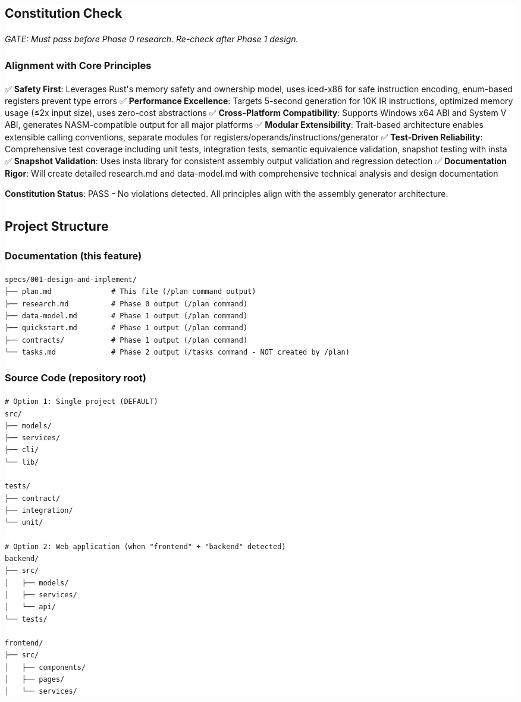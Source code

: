 ## Constitution Check
*GATE: Must pass before Phase 0 research. Re-check after Phase 1 design.*

### Alignment with Core Principles

✅ **Safety First**: Leverages Rust's memory safety and ownership model, uses iced-x86 for safe instruction encoding, enum-based registers prevent type errors
✅ **Performance Excellence**: Targets 5-second generation for 10K IR instructions, optimized memory usage (≤2x input size), uses zero-cost abstractions
✅ **Cross-Platform Compatibility**: Supports Windows x64 ABI and System V ABI, generates NASM-compatible output for all major platforms
✅ **Modular Extensibility**: Trait-based architecture enables extensible calling conventions, separate modules for registers/operands/instructions/generator
✅ **Test-Driven Reliability**: Comprehensive test coverage including unit tests, integration tests, semantic equivalence validation, snapshot testing with insta
✅ **Snapshot Validation**: Uses insta library for consistent assembly output validation and regression detection
✅ **Documentation Rigor**: Will create detailed research.md and data-model.md with comprehensive technical analysis and design documentation

**Constitution Status**: PASS - No violations detected. All principles align with the assembly generator architecture.

## Project Structure

### Documentation (this feature)
```
specs/001-design-and-implement/
├── plan.md              # This file (/plan command output)
├── research.md          # Phase 0 output (/plan command)
├── data-model.md        # Phase 1 output (/plan command)
├── quickstart.md        # Phase 1 output (/plan command)
├── contracts/           # Phase 1 output (/plan command)
└── tasks.md             # Phase 2 output (/tasks command - NOT created by /plan)
```

### Source Code (repository root)
```
# Option 1: Single project (DEFAULT)
src/
├── models/
├── services/
├── cli/
└── lib/

tests/
├── contract/
├── integration/
└── unit/

# Option 2: Web application (when "frontend" + "backend" detected)
backend/
├── src/
│   ├── models/
│   ├── services/
│   └── api/
└── tests/

frontend/
├── src/
│   ├── components/
│   ├── pages/
│   └── services/
```